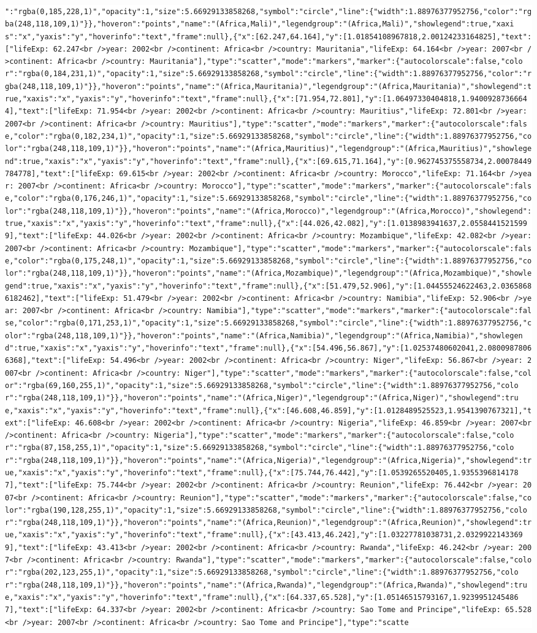 ```{=html}
":"rgba(0,185,228,1)","opacity":1,"size":5.66929133858268,"symbol":"circle","line":{"width":1.88976377952756,"color":"rgba(248,118,109,1)"}},"hoveron":"points","name":"(Africa,Mali)","legendgroup":"(Africa,Mali)","showlegend":true,"xaxis":"x","yaxis":"y","hoverinfo":"text","frame":null},{"x":[62.247,64.164],"y":[1.01854108967818,2.00124233164825],"text":["lifeExp: 62.247<br />year: 2002<br />continent: Africa<br />country: Mauritania","lifeExp: 64.164<br />year: 2007<br />continent: Africa<br />country: Mauritania"],"type":"scatter","mode":"markers","marker":{"autocolorscale":false,"color":"rgba(0,184,231,1)","opacity":1,"size":5.66929133858268,"symbol":"circle","line":{"width":1.88976377952756,"color":"rgba(248,118,109,1)"}},"hoveron":"points","name":"(Africa,Mauritania)","legendgroup":"(Africa,Mauritania)","showlegend":true,"xaxis":"x","yaxis":"y","hoverinfo":"text","frame":null},{"x":[71.954,72.801],"y":[1.06497330404818,1.94009287366644],"text":["lifeExp: 71.954<br />year: 2002<br />continent: Africa<br />country: Mauritius","lifeExp: 72.801<br />year: 2007<br />continent: Africa<br />country: Mauritius"],"type":"scatter","mode":"markers","marker":{"autocolorscale":false,"color":"rgba(0,182,234,1)","opacity":1,"size":5.66929133858268,"symbol":"circle","line":{"width":1.88976377952756,"color":"rgba(248,118,109,1)"}},"hoveron":"points","name":"(Africa,Mauritius)","legendgroup":"(Africa,Mauritius)","showlegend":true,"xaxis":"x","yaxis":"y","hoverinfo":"text","frame":null},{"x":[69.615,71.164],"y":[0.962745375558734,2.00078449784778],"text":["lifeExp: 69.615<br />year: 2002<br />continent: Africa<br />country: Morocco","lifeExp: 71.164<br />year: 2007<br />continent: Africa<br />country: Morocco"],"type":"scatter","mode":"markers","marker":{"autocolorscale":false,"color":"rgba(0,176,246,1)","opacity":1,"size":5.66929133858268,"symbol":"circle","line":{"width":1.88976377952756,"color":"rgba(248,118,109,1)"}},"hoveron":"points","name":"(Africa,Morocco)","legendgroup":"(Africa,Morocco)","showlegend":true,"xaxis":"x","yaxis":"y","hoverinfo":"text","frame":null},{"x":[44.026,42.082],"y":[1.0138983941637,2.05584415215999],"text":["lifeExp: 44.026<br />year: 2002<br />continent: Africa<br />country: Mozambique","lifeExp: 42.082<br />year: 2007<br />continent: Africa<br />country: Mozambique"],"type":"scatter","mode":"markers","marker":{"autocolorscale":false,"color":"rgba(0,175,248,1)","opacity":1,"size":5.66929133858268,"symbol":"circle","line":{"width":1.88976377952756,"color":"rgba(248,118,109,1)"}},"hoveron":"points","name":"(Africa,Mozambique)","legendgroup":"(Africa,Mozambique)","showlegend":true,"xaxis":"x","yaxis":"y","hoverinfo":"text","frame":null},{"x":[51.479,52.906],"y":[1.04455524622463,2.03658686182462],"text":["lifeExp: 51.479<br />year: 2002<br />continent: Africa<br />country: Namibia","lifeExp: 52.906<br />year: 2007<br />continent: Africa<br />country: Namibia"],"type":"scatter","mode":"markers","marker":{"autocolorscale":false,"color":"rgba(0,171,253,1)","opacity":1,"size":5.66929133858268,"symbol":"circle","line":{"width":1.88976377952756,"color":"rgba(248,118,109,1)"}},"hoveron":"points","name":"(Africa,Namibia)","legendgroup":"(Africa,Namibia)","showlegend":true,"xaxis":"x","yaxis":"y","hoverinfo":"text","frame":null},{"x":[54.496,56.867],"y":[1.02537480602041,2.08009878066368],"text":["lifeExp: 54.496<br />year: 2002<br />continent: Africa<br />country: Niger","lifeExp: 56.867<br />year: 2007<br />continent: Africa<br />country: Niger"],"type":"scatter","mode":"markers","marker":{"autocolorscale":false,"color":"rgba(69,160,255,1)","opacity":1,"size":5.66929133858268,"symbol":"circle","line":{"width":1.88976377952756,"color":"rgba(248,118,109,1)"}},"hoveron":"points","name":"(Africa,Niger)","legendgroup":"(Africa,Niger)","showlegend":true,"xaxis":"x","yaxis":"y","hoverinfo":"text","frame":null},{"x":[46.608,46.859],"y":[1.0128489525523,1.9541390767321],"text":["lifeExp: 46.608<br />year: 2002<br />continent: Africa<br />country: Nigeria","lifeExp: 46.859<br />year: 2007<br />continent: Africa<br />country: Nigeria"],"type":"scatter","mode":"markers","marker":{"autocolorscale":false,"color":"rgba(87,158,255,1)","opacity":1,"size":5.66929133858268,"symbol":"circle","line":{"width":1.88976377952756,"color":"rgba(248,118,109,1)"}},"hoveron":"points","name":"(Africa,Nigeria)","legendgroup":"(Africa,Nigeria)","showlegend":true,"xaxis":"x","yaxis":"y","hoverinfo":"text","frame":null},{"x":[75.744,76.442],"y":[1.0539265520405,1.93553968141787],"text":["lifeExp: 75.744<br />year: 2002<br />continent: Africa<br />country: Reunion","lifeExp: 76.442<br />year: 2007<br />continent: Africa<br />country: Reunion"],"type":"scatter","mode":"markers","marker":{"autocolorscale":false,"color":"rgba(190,128,255,1)","opacity":1,"size":5.66929133858268,"symbol":"circle","line":{"width":1.88976377952756,"color":"rgba(248,118,109,1)"}},"hoveron":"points","name":"(Africa,Reunion)","legendgroup":"(Africa,Reunion)","showlegend":true,"xaxis":"x","yaxis":"y","hoverinfo":"text","frame":null},{"x":[43.413,46.242],"y":[1.03227781038731,2.03299221433699],"text":["lifeExp: 43.413<br />year: 2002<br />continent: Africa<br />country: Rwanda","lifeExp: 46.242<br />year: 2007<br />continent: Africa<br />country: Rwanda"],"type":"scatter","mode":"markers","marker":{"autocolorscale":false,"color":"rgba(202,123,255,1)","opacity":1,"size":5.66929133858268,"symbol":"circle","line":{"width":1.88976377952756,"color":"rgba(248,118,109,1)"}},"hoveron":"points","name":"(Africa,Rwanda)","legendgroup":"(Africa,Rwanda)","showlegend":true,"xaxis":"x","yaxis":"y","hoverinfo":"text","frame":null},{"x":[64.337,65.528],"y":[1.05146515793167,1.92399512454867],"text":["lifeExp: 64.337<br />year: 2002<br />continent: Africa<br />country: Sao Tome and Principe","lifeExp: 65.528<br />year: 2007<br />continent: Africa<br />country: Sao Tome and Principe"],"type":"scatte
```